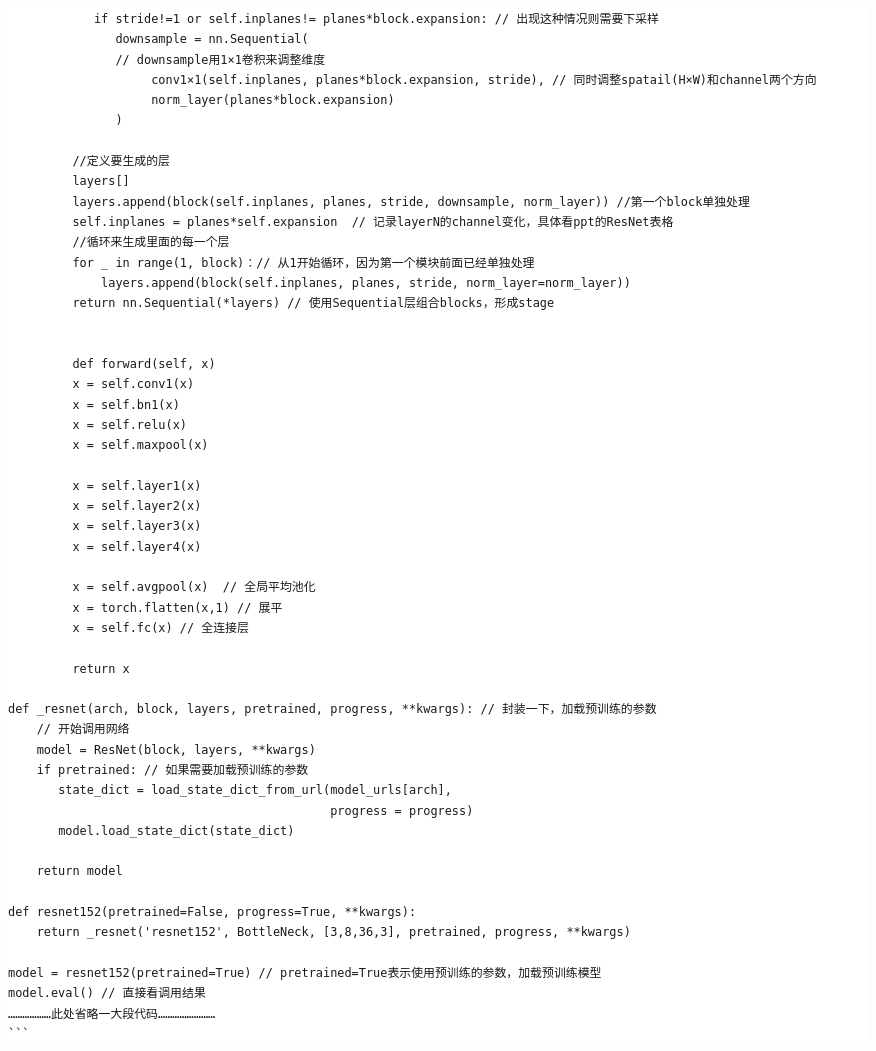     			if stride!=1 or self.inplanes!= planes*block.expansion: // 出现这种情况则需要下采样
    			   downsample = nn.Sequential(
    			   // downsample用1×1卷积来调整维度
    			        conv1×1(self.inplanes, planes*block.expansion, stride), // 同时调整spatail(H×W)和channel两个方向
    			        norm_layer(planes*block.expansion)
    		       )
    			   
    		 //定义要生成的层
    		 layers[]
    		 layers.append(block(self.inplanes, planes, stride, downsample, norm_layer)) //第一个block单独处理
    		 self.inplanes = planes*self.expansion  // 记录layerN的channel变化，具体看ppt的ResNet表格
    		 //循环来生成里面的每一个层
    		 for _ in range(1, block)：// 从1开始循环，因为第一个模块前面已经单独处理
    		     layers.append(block(self.inplanes, planes, stride, norm_layer=norm_layer))
    	     return nn.Sequential(*layers) // 使用Sequential层组合blocks，形成stage
    		 
    		 
    		 def forward(self, x)
    		 x = self.conv1(x)
    		 x = self.bn1(x)
    		 x = self.relu(x)
    		 x = self.maxpool(x)
    		  
    		 x = self.layer1(x)
    		 x = self.layer2(x)
    		 x = self.layer3(x)
    		 x = self.layer4(x)
    		 
    		 x = self.avgpool(x)  // 全局平均池化
    		 x = torch.flatten(x,1) // 展平
    		 x = self.fc(x) // 全连接层
    		 
    		 return x
    		 
    def _resnet(arch, block, layers, pretrained, progress, **kwargs): // 封装一下，加载预训练的参数
        // 开始调用网络
        model = ResNet(block, layers, **kwargs)  
    	if pretrained: // 如果需要加载预训练的参数
    	   state_dict = load_state_dict_from_url(model_urls[arch], 
    	                                         progress = progress)
    	   model.load_state_dict(state_dict)
    	   
    	return model
    	
    def resnet152(pretrained=False, progress=True, **kwargs):
        return _resnet('resnet152', BottleNeck, [3,8,36,3], pretrained, progress, **kwargs)
    
    model = resnet152(pretrained=True) // pretrained=True表示使用预训练的参数，加载预训练模型
    model.eval() // 直接看调用结果
    ………………此处省略一大段代码……………………
    ```
